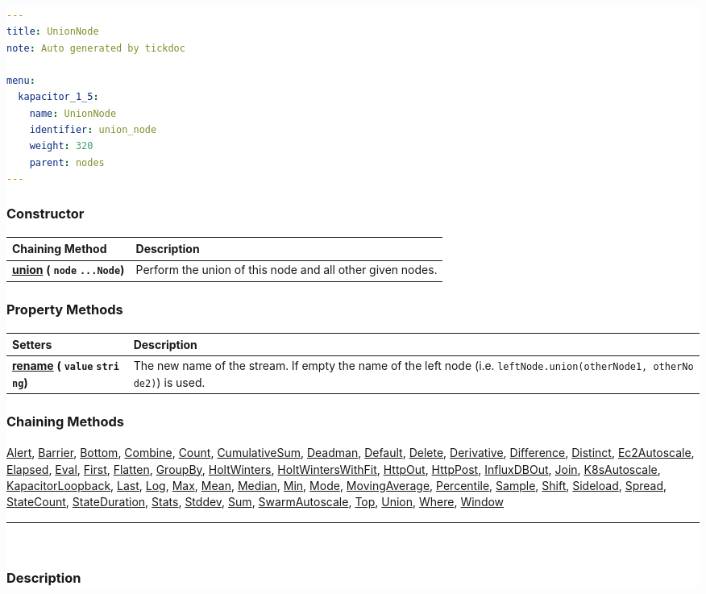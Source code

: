 ```yaml
---
title: UnionNode
note: Auto generated by tickdoc

menu:
  kapacitor_1_5:
    name: UnionNode
    identifier: union_node
    weight: 320
    parent: nodes
---
```

### Constructor

| Chaining Method | Description |
|:---------|:---------|
| **[union](#descr)&nbsp;(&nbsp;`node`&nbsp;`...Node`)** | Perform the union of this node and all other given nodes.  |

### Property Methods

| Setters | Description |
|:---|:---|
| **[rename](#rename)&nbsp;(&nbsp;`value`&nbsp;`string`)** | The new name of the stream. If empty the name of the left node (i.e. `leftNode.union(otherNode1, otherNode2)`) is used.  |



### Chaining Methods
[Alert](/kapacitor/v1.5/nodes/union_node/#alert), [Barrier](/kapacitor/v1.5/nodes/union_node/#barrier), [Bottom](/kapacitor/v1.5/nodes/union_node/#bottom), [Combine](/kapacitor/v1.5/nodes/union_node/#combine), [Count](/kapacitor/v1.5/nodes/union_node/#count), [CumulativeSum](/kapacitor/v1.5/nodes/union_node/#cumulativesum), [Deadman](/kapacitor/v1.5/nodes/union_node/#deadman), [Default](/kapacitor/v1.5/nodes/union_node/#default), [Delete](/kapacitor/v1.5/nodes/union_node/#delete), [Derivative](/kapacitor/v1.5/nodes/union_node/#derivative), [Difference](/kapacitor/v1.5/nodes/union_node/#difference), [Distinct](/kapacitor/v1.5/nodes/union_node/#distinct), [Ec2Autoscale](/kapacitor/v1.5/nodes/union_node/#ec2autoscale), [Elapsed](/kapacitor/v1.5/nodes/union_node/#elapsed), [Eval](/kapacitor/v1.5/nodes/union_node/#eval), [First](/kapacitor/v1.5/nodes/union_node/#first), [Flatten](/kapacitor/v1.5/nodes/union_node/#flatten), [GroupBy](/kapacitor/v1.5/nodes/union_node/#groupby), [HoltWinters](/kapacitor/v1.5/nodes/union_node/#holtwinters), [HoltWintersWithFit](/kapacitor/v1.5/nodes/union_node/#holtwinterswithfit), [HttpOut](/kapacitor/v1.5/nodes/union_node/#httpout), [HttpPost](/kapacitor/v1.5/nodes/union_node/#httppost), [InfluxDBOut](/kapacitor/v1.5/nodes/union_node/#influxdbout), [Join](/kapacitor/v1.5/nodes/union_node/#join), [K8sAutoscale](/kapacitor/v1.5/nodes/union_node/#k8sautoscale), [KapacitorLoopback](/kapacitor/v1.5/nodes/union_node/#kapacitorloopback), [Last](/kapacitor/v1.5/nodes/union_node/#last), [Log](/kapacitor/v1.5/nodes/union_node/#log), [Max](/kapacitor/v1.5/nodes/union_node/#max), [Mean](/kapacitor/v1.5/nodes/union_node/#mean), [Median](/kapacitor/v1.5/nodes/union_node/#median), [Min](/kapacitor/v1.5/nodes/union_node/#min), [Mode](/kapacitor/v1.5/nodes/union_node/#mode), [MovingAverage](/kapacitor/v1.5/nodes/union_node/#movingaverage), [Percentile](/kapacitor/v1.5/nodes/union_node/#percentile), [Sample](/kapacitor/v1.5/nodes/union_node/#sample), [Shift](/kapacitor/v1.5/nodes/union_node/#shift), [Sideload](/kapacitor/v1.5/nodes/union_node/#sideload), [Spread](/kapacitor/v1.5/nodes/union_node/#spread), [StateCount](/kapacitor/v1.5/nodes/union_node/#statecount), [StateDuration](/kapacitor/v1.5/nodes/union_node/#stateduration), [Stats](/kapacitor/v1.5/nodes/union_node/#stats), [Stddev](/kapacitor/v1.5/nodes/union_node/#stddev), [Sum](/kapacitor/v1.5/nodes/union_node/#sum), [SwarmAutoscale](/kapacitor/v1.5/nodes/union_node/#swarmautoscale), [Top](/kapacitor/v1.5/nodes/union_node/#top), [Union](/kapacitor/v1.5/nodes/union_node/#union), [Where](/kapacitor/v1.5/nodes/union_node/#where), [Window](/kapacitor/v1.5/nodes/union_node/#window)
<a id='descr'/><hr/><br/>
### Description
